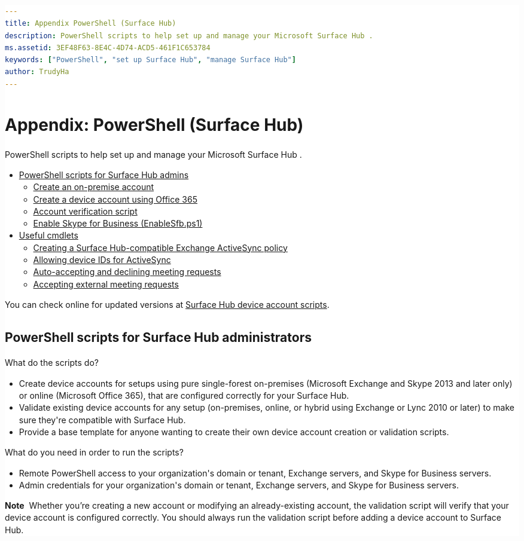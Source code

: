 ```yaml
---
title: Appendix PowerShell (Surface Hub)
description: PowerShell scripts to help set up and manage your Microsoft Surface Hub .
ms.assetid: 3EF48F63-8E4C-4D74-ACD5-461F1C653784
keywords: ["PowerShell", "set up Surface Hub", "manage Surface Hub"]
author: TrudyHa
---
```


# Appendix: PowerShell (Surface Hub)


PowerShell scripts to help set up and manage your Microsoft Surface Hub .

-   [PowerShell scripts for Surface Hub admins](#scripts-for-admins)
    -   [Create an on-premise account](#create-on-premise-ps-scripts)
    -   [Create a device account using Office 365](#create-os356-ps-scripts)
    -   [Account verification script](#acct-verification-ps-scripts)
    -   [Enable Skype for Business (EnableSfb.ps1)](#enable-sfb-ps-scripts)
-   [Useful cmdlets](#useful-cmdlets)
    -   [Creating a Surface Hub-compatible Exchange ActiveSync policy](#create-compatible-as-policy)
    -   [Allowing device IDs for ActiveSync](#whitelisting-device-ids-cmdlet)
    -   [Auto-accepting and declining meeting requests](#auto-accept-meetings-cmdlet)
    -   [Accepting external meeting requests](#accept-ext-meetings-cmdlet)

You can check online for updated versions at [Surface Hub device account scripts](http://aka.ms/surfacehubscripts).

## <a href="" id="scripts-for-admins"></a>PowerShell scripts for Surface Hub administrators


What do the scripts do?

-   Create device accounts for setups using pure single-forest on-premises (Microsoft Exchange and Skype 2013 and later only) or online (Microsoft Office 365), that are configured correctly for your Surface Hub.
-   Validate existing device accounts for any setup (on-premises, online, or hybrid using Exchange or Lync 2010 or later) to make sure they're compatible with Surface Hub.
-   Provide a base template for anyone wanting to create their own device account creation or validation scripts.

What do you need in order to run the scripts?

-   Remote PowerShell access to your organization's domain or tenant, Exchange servers, and Skype for Business servers.
-   Admin credentials for your organization's domain or tenant, Exchange servers, and Skype for Business servers.

**Note**  Whether you’re creating a new account or modifying an already-existing account, the validation script will verify that your device account is configured correctly. You should always run the validation script before adding a device account to Surface Hub.
